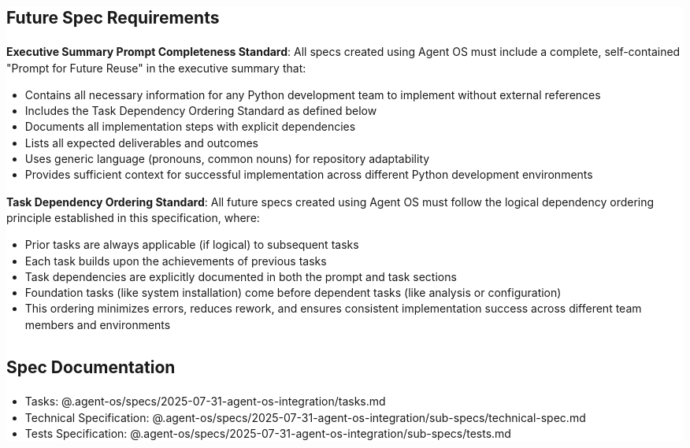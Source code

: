 ## Future Spec Requirements

**Executive Summary Prompt Completeness Standard**: All specs created using Agent OS must include a complete, self-contained "Prompt for Future Reuse" in the executive summary that:
- Contains all necessary information for any Python development team to implement without external references
- Includes the Task Dependency Ordering Standard as defined below
- Documents all implementation steps with explicit dependencies
- Lists all expected deliverables and outcomes
- Uses generic language (pronouns, common nouns) for repository adaptability
- Provides sufficient context for successful implementation across different Python development environments

**Task Dependency Ordering Standard**: All future specs created using Agent OS must follow the logical dependency ordering principle established in this specification, where:
- Prior tasks are always applicable (if logical) to subsequent tasks
- Each task builds upon the achievements of previous tasks
- Task dependencies are explicitly documented in both the prompt and task sections
- Foundation tasks (like system installation) come before dependent tasks (like analysis or configuration)
- This ordering minimizes errors, reduces rework, and ensures consistent implementation success across different team members and environments

## Spec Documentation

- Tasks: @.agent-os/specs/2025-07-31-agent-os-integration/tasks.md
- Technical Specification: @.agent-os/specs/2025-07-31-agent-os-integration/sub-specs/technical-spec.md
- Tests Specification: @.agent-os/specs/2025-07-31-agent-os-integration/sub-specs/tests.md